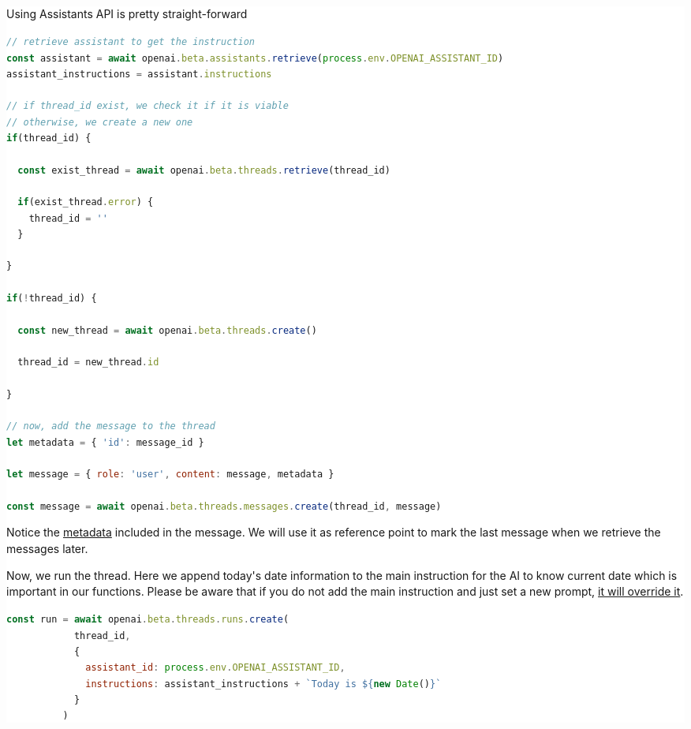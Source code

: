 Using Assistants API is pretty straight-forward

```javascript
// retrieve assistant to get the instruction
const assistant = await openai.beta.assistants.retrieve(process.env.OPENAI_ASSISTANT_ID)
assistant_instructions = assistant.instructions

// if thread_id exist, we check it if it is viable
// otherwise, we create a new one
if(thread_id) {

  const exist_thread = await openai.beta.threads.retrieve(thread_id)

  if(exist_thread.error) {
    thread_id = ''
  }

}

if(!thread_id) {

  const new_thread = await openai.beta.threads.create()

  thread_id = new_thread.id

}

// now, add the message to the thread
let metadata = { 'id': message_id }

let message = { role: 'user', content: message, metadata }

const message = await openai.beta.threads.messages.create(thread_id, message)
```

Notice the [metadata](https://platform.openai.com/docs/api-reference/messages/object) included in the message. We will use it as reference point to mark the last message when we retrieve the messages later.

Now, we run the thread. Here we append today's date information to the main instruction for the AI to know current date which is important in our functions. Please be aware that if you do not add the main instruction and just set a new prompt, [it will override it](https://platform.openai.com/docs/assistants/overview).

```javascript
const run = await openai.beta.threads.runs.create(
            thread_id,
            {
              assistant_id: process.env.OPENAI_ASSISTANT_ID,
              instructions: assistant_instructions + `Today is ${new Date()}`
            }
          )
```
